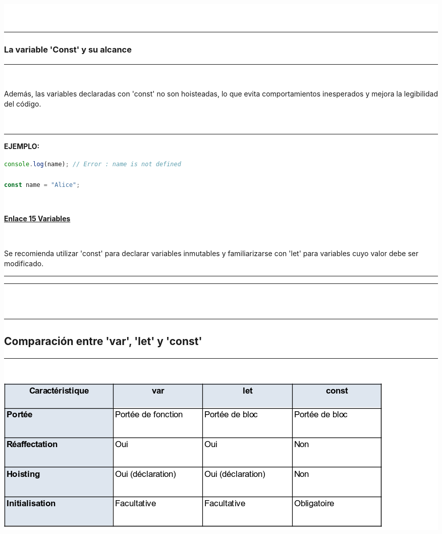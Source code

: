 
<br>

<br>

---

### **La variable 'Const' y su alcance**

---

<br>

Además, las variables declaradas con 'const' no son hoisteadas, lo que evita comportamientos inesperados y mejora la legibilidad del código.

<br>

---

**EJEMPLO:**

```js
console.log(name); // Error : name is not defined

const name = "Alice";
```

<br>

**[Enlace 15 Variables](https://replit.com/@javascript-studi/Les-variables-en-javascript-Code-15-DumitruSF1)**

<br>

Se recomienda utilizar 'const' para declarar variables inmutables y familiarizarse con 'let' para variables cuyo valor debe ser modificado.

---
---

<br>

<br>

---

## **Comparación entre 'var', 'let' y 'const'**

---

<br>

![Tabla de variables](./02-Intro-variables-%26-ejem-de-uso-en-JS/img/variables-js-tableau_1.png)
